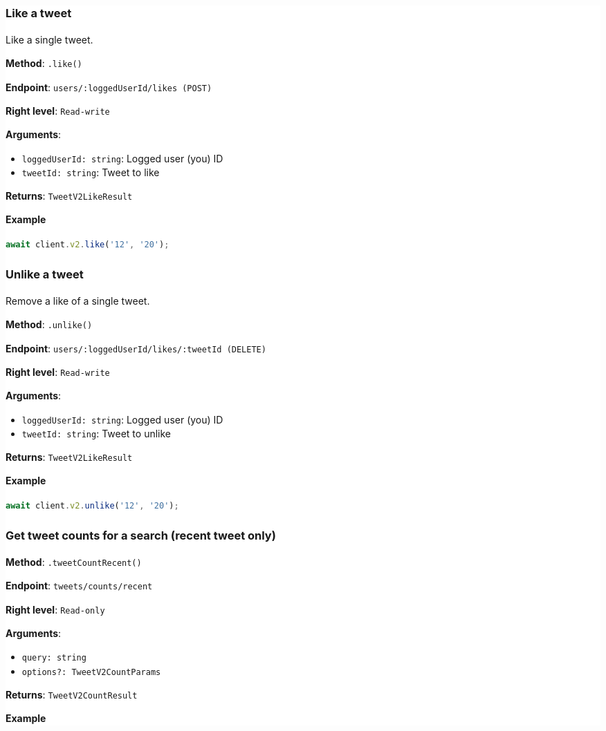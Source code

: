 ### Like a tweet

Like a single tweet.

**Method**: `.like()`

**Endpoint**: `users/:loggedUserId/likes (POST)`

**Right level**: `Read-write`

**Arguments**:

- `loggedUserId: string`: Logged user (you) ID
- `tweetId: string`: Tweet to like

**Returns**: `TweetV2LikeResult`

**Example**

```ts
await client.v2.like('12', '20');
```

### Unlike a tweet

Remove a like of a single tweet.

**Method**: `.unlike()`

**Endpoint**: `users/:loggedUserId/likes/:tweetId (DELETE)`

**Right level**: `Read-write`

**Arguments**:

- `loggedUserId: string`: Logged user (you) ID
- `tweetId: string`: Tweet to unlike

**Returns**: `TweetV2LikeResult`

**Example**

```ts
await client.v2.unlike('12', '20');
```

### Get tweet counts for a search (recent tweet only)

**Method**: `.tweetCountRecent()`

**Endpoint**: `tweets/counts/recent`

**Right level**: `Read-only`

**Arguments**:

- `query: string`
- `options?: TweetV2CountParams`

**Returns**: `TweetV2CountResult`

**Example**
